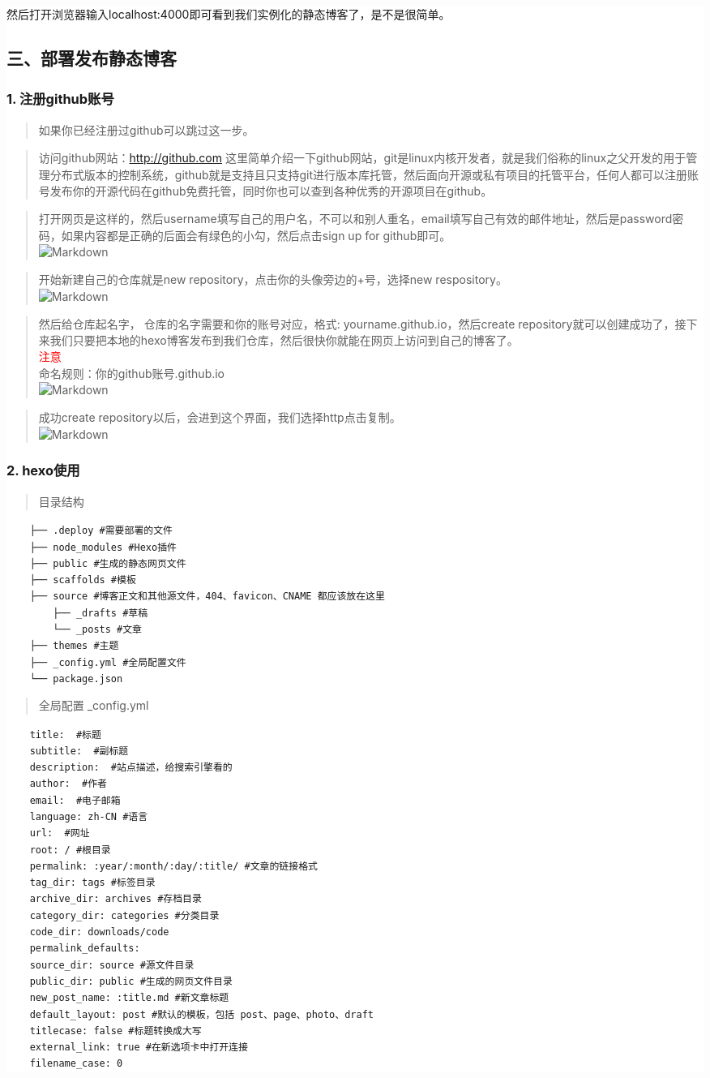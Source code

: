 然后打开浏览器输入localhost:4000即可看到我们实例化的静态博客了，是不是很简单。

## 三、部署发布静态博客
### 1. 注册github账号  
> 如果你已经注册过github可以跳过这一步。  

> 访问github网站：http://github.com 这里简单介绍一下github网站，git是linux内核开发者，就是我们俗称的linux之父开发的用于管理分布式版本的控制系统，github就是支持且只支持git进行版本库托管，然后面向开源或私有项目的托管平台，任何人都可以注册账号发布你的开源代码在github免费托管，同时你也可以查到各种优秀的开源项目在github。  

> 打开网页是这样的，然后username填写自己的用户名，不可以和别人重名，email填写自己有效的邮件地址，然后是password密码，如果内容都是正确的后面会有绿色的小勾，然后点击sign up for github即可。  
![Markdown](http://f.huxiaodo.com/image/hexo/20181204091536.png)  

> 开始新建自己的仓库就是new repository，点击你的头像旁边的+号，选择new respository。  
![Markdown](http://f.huxiaodo.com/image/hexo/2b96df44d598cebf.png)  

> 然后给仓库起名字， 仓库的名字需要和你的账号对应，格式: yourname.github.io，然后create repository就可以创建成功了，接下来我们只要把本地的hexo博客发布到我们仓库，然后很快你就能在网页上访问到自己的博客了。  
<font color="red">注意</font>   
命名规则：你的github账号.github.io   
![Markdown](http://f.huxiaodo.com/image/hexo/a8ff966ba70438eb.png)    

> 成功create repository以后，会进到这个界面，我们选择http点击复制。  
![Markdown](http://f.huxiaodo.com/image/hexo/70186aecbd7a5f79.png)

### 2. hexo使用
> 目录结构 
```
    ├── .deploy #需要部署的文件  
    ├── node_modules #Hexo插件
    ├── public #生成的静态网页文件  
    ├── scaffolds #模板  
    ├── source #博客正文和其他源文件，404、favicon、CNAME 都应该放在这里  
        ├── _drafts #草稿  
        └── _posts #文章  
    ├── themes #主题  
    ├── _config.yml #全局配置文件  
    └── package.json  
```
> 全局配置 _config.yml
```
    title:  #标题
    subtitle:  #副标题
    description:  #站点描述，给搜索引擎看的
    author:  #作者
    email:  #电子邮箱
    language: zh-CN #语言
    url:  #网址
    root: / #根目录
    permalink: :year/:month/:day/:title/ #文章的链接格式
    tag_dir: tags #标签目录
    archive_dir: archives #存档目录
    category_dir: categories #分类目录
    code_dir: downloads/code
    permalink_defaults:
    source_dir: source #源文件目录
    public_dir: public #生成的网页文件目录
    new_post_name: :title.md #新文章标题
    default_layout: post #默认的模板，包括 post、page、photo、draft
    titlecase: false #标题转换成大写
    external_link: true #在新选项卡中打开连接
    filename_case: 0
```